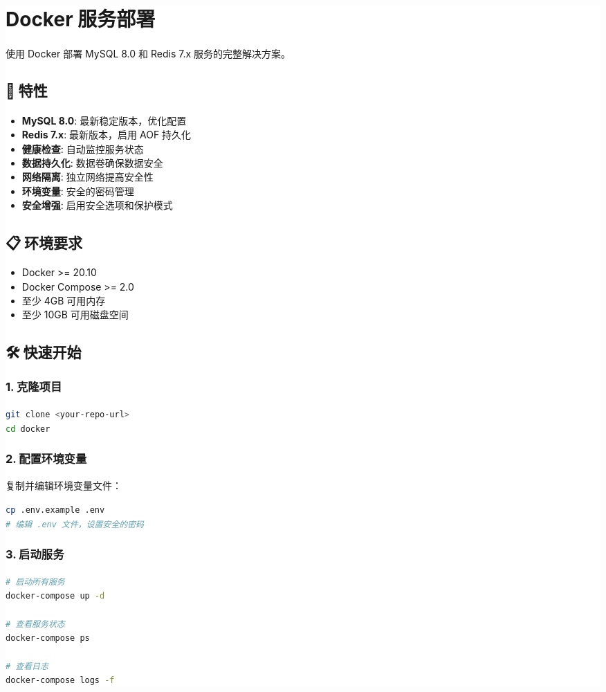 # Docker 服务部署

使用 Docker 部署 MySQL 8.0 和 Redis 7.x 服务的完整解决方案。

## 🚀 特性

- **MySQL 8.0**: 最新稳定版本，优化配置
- **Redis 7.x**: 最新版本，启用 AOF 持久化
- **健康检查**: 自动监控服务状态
- **数据持久化**: 数据卷确保数据安全
- **网络隔离**: 独立网络提高安全性
- **环境变量**: 安全的密码管理
- **安全增强**: 启用安全选项和保护模式

## 📋 环境要求

- Docker >= 20.10
- Docker Compose >= 2.0
- 至少 4GB 可用内存
- 至少 10GB 可用磁盘空间

## 🛠️ 快速开始

### 1. 克隆项目

```bash
git clone <your-repo-url>
cd docker
```

### 2. 配置环境变量

复制并编辑环境变量文件：

```bash
cp .env.example .env
# 编辑 .env 文件，设置安全的密码
```

### 3. 启动服务

```bash
# 启动所有服务
docker-compose up -d

# 查看服务状态
docker-compose ps

# 查看日志
docker-compose logs -f
```
